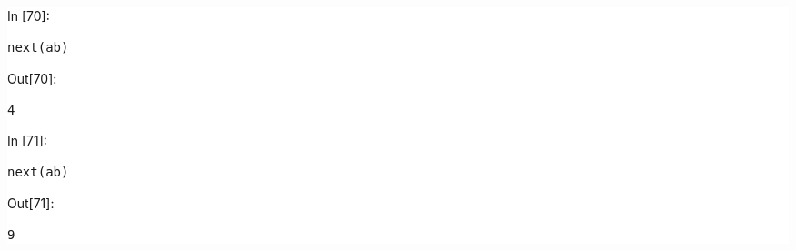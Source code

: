 </div>
<div class="cell border-box-sizing code_cell rendered">
<div class="input">
<div class="prompt input_prompt">In&nbsp;[70]:</div>
<div class="inner_cell">
    <div class="input_area">
<div class=" highlight hl-ipython3"><pre><span></span><span class="nb">next</span><span class="p">(</span><span class="n">ab</span><span class="p">)</span>
</pre></div>

</div>
</div>
</div>

<div class="output_wrapper">
<div class="output">


<div class="output_area"><div class="prompt output_prompt">Out[70]:</div>


<div class="output_text output_subarea output_execute_result">
<pre>4</pre>
</div>

</div>

</div>
</div>

</div>
<div class="cell border-box-sizing code_cell rendered">
<div class="input">
<div class="prompt input_prompt">In&nbsp;[71]:</div>
<div class="inner_cell">
    <div class="input_area">
<div class=" highlight hl-ipython3"><pre><span></span><span class="nb">next</span><span class="p">(</span><span class="n">ab</span><span class="p">)</span>
</pre></div>

</div>
</div>
</div>

<div class="output_wrapper">
<div class="output">


<div class="output_area"><div class="prompt output_prompt">Out[71]:</div>


<div class="output_text output_subarea output_execute_result">
<pre>9</pre>
</div>

</div>

</div>
</div>
